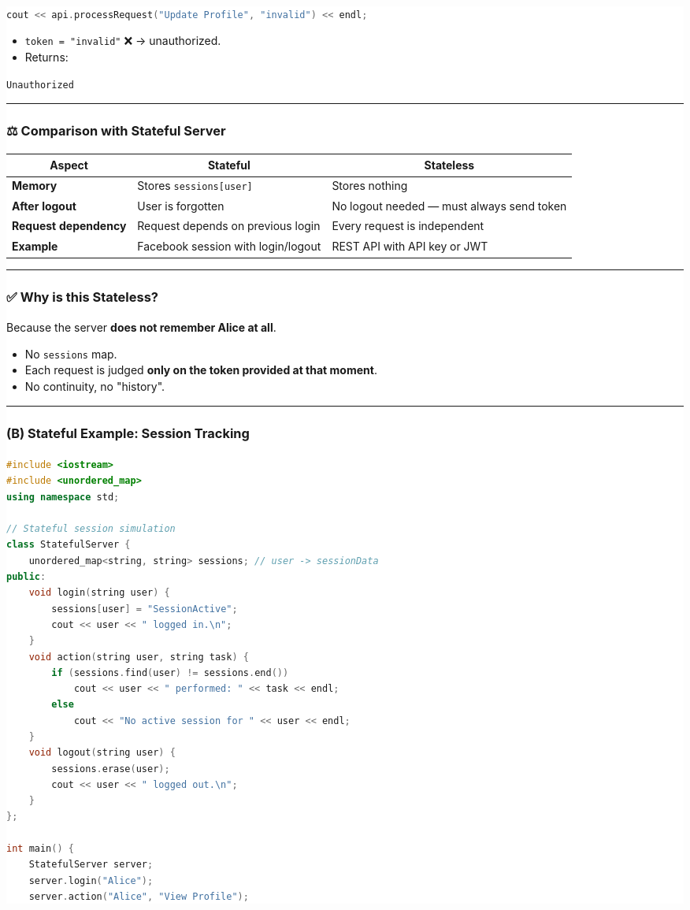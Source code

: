```cpp
cout << api.processRequest("Update Profile", "invalid") << endl;
```

* `token = "invalid"` ❌ → unauthorized.
* Returns:

```
Unauthorized
```

---

### ⚖️ Comparison with Stateful Server

| Aspect                 | Stateful                           | Stateless                                 |
| ---------------------- | ---------------------------------- | ----------------------------------------- |
| **Memory**             | Stores `sessions[user]`            | Stores nothing                            |
| **After logout**       | User is forgotten                  | No logout needed — must always send token |
| **Request dependency** | Request depends on previous login  | Every request is independent              |
| **Example**            | Facebook session with login/logout | REST API with API key or JWT              |

---

### ✅ Why is this Stateless?

Because the server **does not remember Alice at all**.

* No `sessions` map.
* Each request is judged **only on the token provided at that moment**.
* No continuity, no "history".

---

### (B) Stateful Example: Session Tracking

```cpp
#include <iostream>
#include <unordered_map>
using namespace std;

// Stateful session simulation
class StatefulServer {
    unordered_map<string, string> sessions; // user -> sessionData
public:
    void login(string user) {
        sessions[user] = "SessionActive";
        cout << user << " logged in.\n";
    }
    void action(string user, string task) {
        if (sessions.find(user) != sessions.end())
            cout << user << " performed: " << task << endl;
        else
            cout << "No active session for " << user << endl;
    }
    void logout(string user) {
        sessions.erase(user);
        cout << user << " logged out.\n";
    }
};

int main() {
    StatefulServer server;
    server.login("Alice");
    server.action("Alice", "View Profile");
```